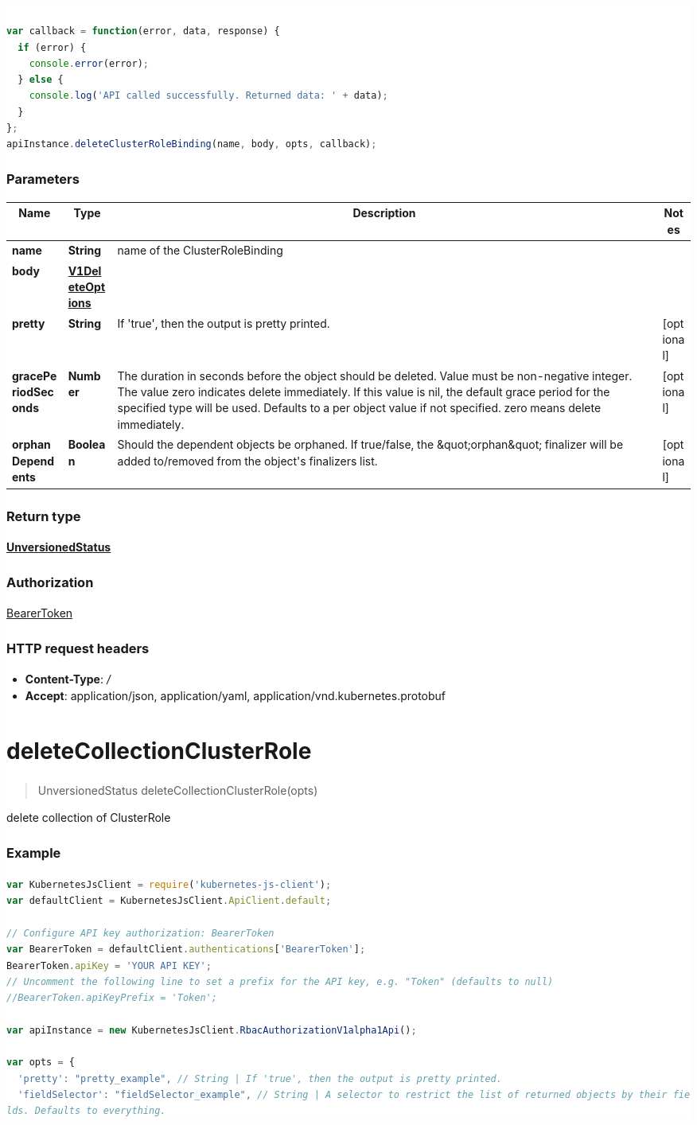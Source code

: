 ```javascript

var callback = function(error, data, response) {
  if (error) {
    console.error(error);
  } else {
    console.log('API called successfully. Returned data: ' + data);
  }
};
apiInstance.deleteClusterRoleBinding(name, body, opts, callback);
```

### Parameters

Name | Type | Description  | Notes
------------- | ------------- | ------------- | -------------
 **name** | **String**| name of the ClusterRoleBinding | 
 **body** | [**V1DeleteOptions**](V1DeleteOptions.md)|  | 
 **pretty** | **String**| If &#39;true&#39;, then the output is pretty printed. | [optional] 
 **gracePeriodSeconds** | **Number**| The duration in seconds before the object should be deleted. Value must be non-negative integer. The value zero indicates delete immediately. If this value is nil, the default grace period for the specified type will be used. Defaults to a per object value if not specified. zero means delete immediately. | [optional] 
 **orphanDependents** | **Boolean**| Should the dependent objects be orphaned. If true/false, the \&quot;orphan\&quot; finalizer will be added to/removed from the object&#39;s finalizers list. | [optional] 

### Return type

[**UnversionedStatus**](UnversionedStatus.md)

### Authorization

[BearerToken](../README.md#BearerToken)

### HTTP request headers

 - **Content-Type**: */*
 - **Accept**: application/json, application/yaml, application/vnd.kubernetes.protobuf

<a name="deleteCollectionClusterRole"></a>
# **deleteCollectionClusterRole**
> UnversionedStatus deleteCollectionClusterRole(opts)



delete collection of ClusterRole

### Example
```javascript
var KubernetesJsClient = require('kubernetes-js-client');
var defaultClient = KubernetesJsClient.ApiClient.default;

// Configure API key authorization: BearerToken
var BearerToken = defaultClient.authentications['BearerToken'];
BearerToken.apiKey = 'YOUR API KEY';
// Uncomment the following line to set a prefix for the API key, e.g. "Token" (defaults to null)
//BearerToken.apiKeyPrefix = 'Token';

var apiInstance = new KubernetesJsClient.RbacAuthorizationV1alpha1Api();

var opts = { 
  'pretty': "pretty_example", // String | If 'true', then the output is pretty printed.
  'fieldSelector': "fieldSelector_example", // String | A selector to restrict the list of returned objects by their fields. Defaults to everything.
```